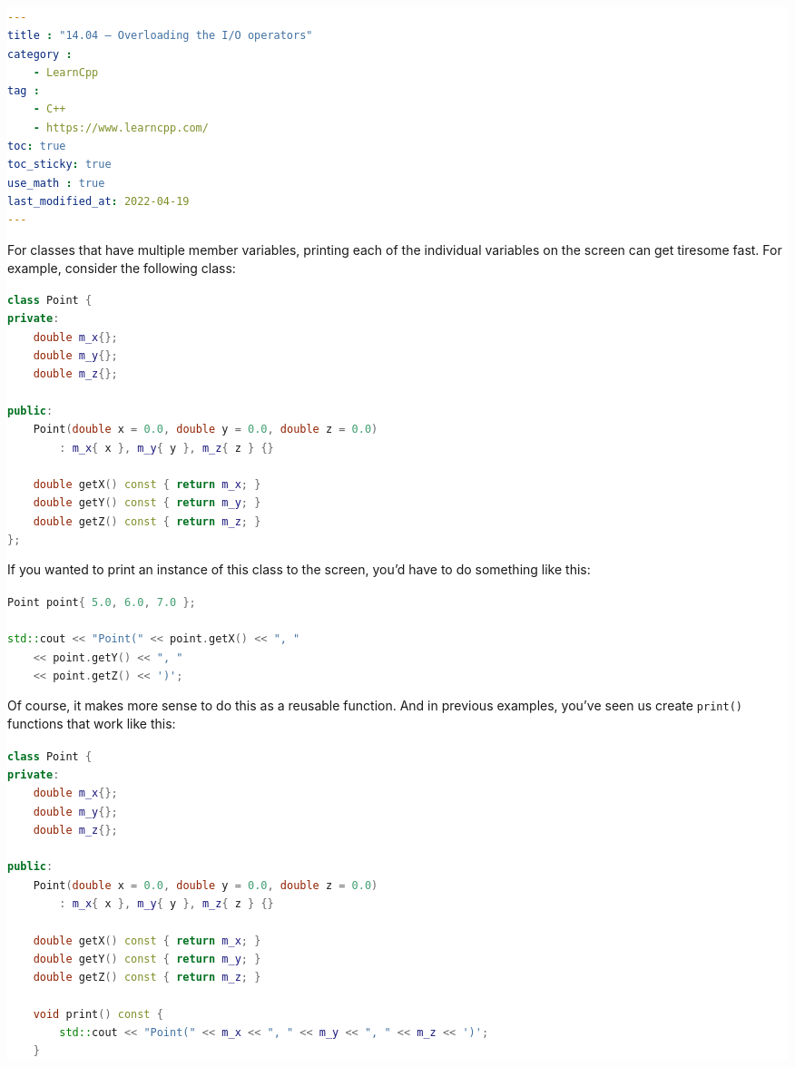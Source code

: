 ```yaml
---
title : "14.04 — Overloading the I/O operators"
category :
    - LearnCpp
tag : 
    - C++
    - https://www.learncpp.com/
toc: true  
toc_sticky: true 
use_math : true
last_modified_at: 2022-04-19
---
```



For classes that have multiple member variables, printing each of the individual variables on the screen can get tiresome fast. For example, consider the following class:

```c++
class Point {
private:
    double m_x{};
    double m_y{};
    double m_z{};

public:
    Point(double x = 0.0, double y = 0.0, double z = 0.0)
        : m_x{ x }, m_y{ y }, m_z{ z } {}

    double getX() const { return m_x; }
    double getY() const { return m_y; }
    double getZ() const { return m_z; }
};
```

If you wanted to print an instance of this class to the screen, you’d have to do something like this:

```c++
Point point{ 5.0, 6.0, 7.0 };

std::cout << "Point(" << point.getX() << ", "
    << point.getY() << ", "
    << point.getZ() << ')';
```

Of course, it makes more sense to do this as a reusable function. And in previous examples, you’ve seen us create `print()` functions that work like this:

```c++
class Point {
private:
    double m_x{};
    double m_y{};
    double m_z{};

public:
    Point(double x = 0.0, double y = 0.0, double z = 0.0)
        : m_x{ x }, m_y{ y }, m_z{ z } {}

    double getX() const { return m_x; }
    double getY() const { return m_y; }
    double getZ() const { return m_z; }

    void print() const {
        std::cout << "Point(" << m_x << ", " << m_y << ", " << m_z << ')';
    }
```